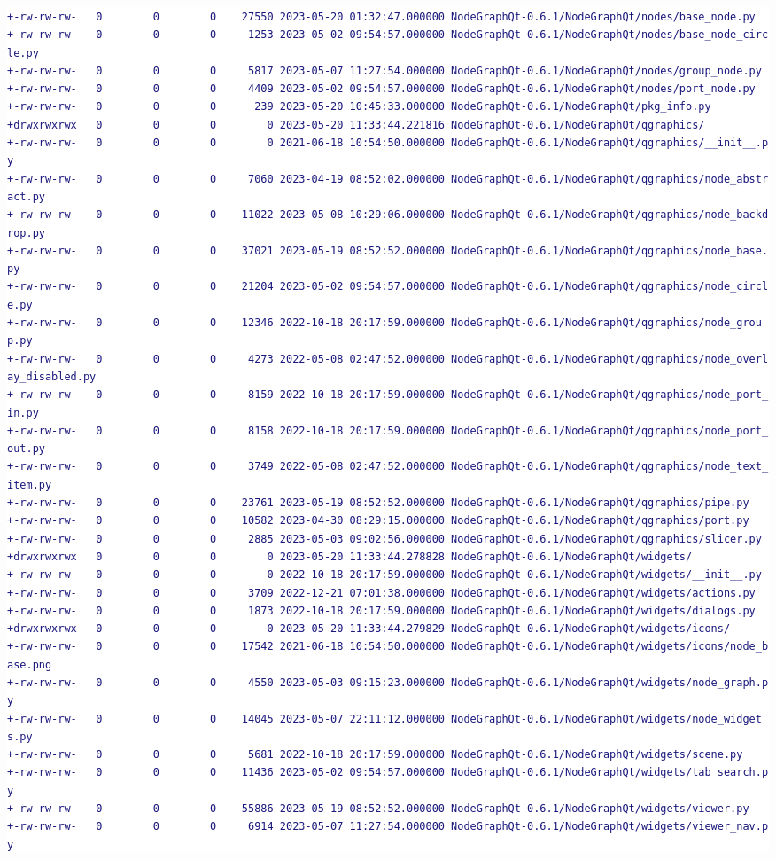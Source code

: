 ```diff
+-rw-rw-rw-   0        0        0    27550 2023-05-20 01:32:47.000000 NodeGraphQt-0.6.1/NodeGraphQt/nodes/base_node.py
+-rw-rw-rw-   0        0        0     1253 2023-05-02 09:54:57.000000 NodeGraphQt-0.6.1/NodeGraphQt/nodes/base_node_circle.py
+-rw-rw-rw-   0        0        0     5817 2023-05-07 11:27:54.000000 NodeGraphQt-0.6.1/NodeGraphQt/nodes/group_node.py
+-rw-rw-rw-   0        0        0     4409 2023-05-02 09:54:57.000000 NodeGraphQt-0.6.1/NodeGraphQt/nodes/port_node.py
+-rw-rw-rw-   0        0        0      239 2023-05-20 10:45:33.000000 NodeGraphQt-0.6.1/NodeGraphQt/pkg_info.py
+drwxrwxrwx   0        0        0        0 2023-05-20 11:33:44.221816 NodeGraphQt-0.6.1/NodeGraphQt/qgraphics/
+-rw-rw-rw-   0        0        0        0 2021-06-18 10:54:50.000000 NodeGraphQt-0.6.1/NodeGraphQt/qgraphics/__init__.py
+-rw-rw-rw-   0        0        0     7060 2023-04-19 08:52:02.000000 NodeGraphQt-0.6.1/NodeGraphQt/qgraphics/node_abstract.py
+-rw-rw-rw-   0        0        0    11022 2023-05-08 10:29:06.000000 NodeGraphQt-0.6.1/NodeGraphQt/qgraphics/node_backdrop.py
+-rw-rw-rw-   0        0        0    37021 2023-05-19 08:52:52.000000 NodeGraphQt-0.6.1/NodeGraphQt/qgraphics/node_base.py
+-rw-rw-rw-   0        0        0    21204 2023-05-02 09:54:57.000000 NodeGraphQt-0.6.1/NodeGraphQt/qgraphics/node_circle.py
+-rw-rw-rw-   0        0        0    12346 2022-10-18 20:17:59.000000 NodeGraphQt-0.6.1/NodeGraphQt/qgraphics/node_group.py
+-rw-rw-rw-   0        0        0     4273 2022-05-08 02:47:52.000000 NodeGraphQt-0.6.1/NodeGraphQt/qgraphics/node_overlay_disabled.py
+-rw-rw-rw-   0        0        0     8159 2022-10-18 20:17:59.000000 NodeGraphQt-0.6.1/NodeGraphQt/qgraphics/node_port_in.py
+-rw-rw-rw-   0        0        0     8158 2022-10-18 20:17:59.000000 NodeGraphQt-0.6.1/NodeGraphQt/qgraphics/node_port_out.py
+-rw-rw-rw-   0        0        0     3749 2022-05-08 02:47:52.000000 NodeGraphQt-0.6.1/NodeGraphQt/qgraphics/node_text_item.py
+-rw-rw-rw-   0        0        0    23761 2023-05-19 08:52:52.000000 NodeGraphQt-0.6.1/NodeGraphQt/qgraphics/pipe.py
+-rw-rw-rw-   0        0        0    10582 2023-04-30 08:29:15.000000 NodeGraphQt-0.6.1/NodeGraphQt/qgraphics/port.py
+-rw-rw-rw-   0        0        0     2885 2023-05-03 09:02:56.000000 NodeGraphQt-0.6.1/NodeGraphQt/qgraphics/slicer.py
+drwxrwxrwx   0        0        0        0 2023-05-20 11:33:44.278828 NodeGraphQt-0.6.1/NodeGraphQt/widgets/
+-rw-rw-rw-   0        0        0        0 2022-10-18 20:17:59.000000 NodeGraphQt-0.6.1/NodeGraphQt/widgets/__init__.py
+-rw-rw-rw-   0        0        0     3709 2022-12-21 07:01:38.000000 NodeGraphQt-0.6.1/NodeGraphQt/widgets/actions.py
+-rw-rw-rw-   0        0        0     1873 2022-10-18 20:17:59.000000 NodeGraphQt-0.6.1/NodeGraphQt/widgets/dialogs.py
+drwxrwxrwx   0        0        0        0 2023-05-20 11:33:44.279829 NodeGraphQt-0.6.1/NodeGraphQt/widgets/icons/
+-rw-rw-rw-   0        0        0    17542 2021-06-18 10:54:50.000000 NodeGraphQt-0.6.1/NodeGraphQt/widgets/icons/node_base.png
+-rw-rw-rw-   0        0        0     4550 2023-05-03 09:15:23.000000 NodeGraphQt-0.6.1/NodeGraphQt/widgets/node_graph.py
+-rw-rw-rw-   0        0        0    14045 2023-05-07 22:11:12.000000 NodeGraphQt-0.6.1/NodeGraphQt/widgets/node_widgets.py
+-rw-rw-rw-   0        0        0     5681 2022-10-18 20:17:59.000000 NodeGraphQt-0.6.1/NodeGraphQt/widgets/scene.py
+-rw-rw-rw-   0        0        0    11436 2023-05-02 09:54:57.000000 NodeGraphQt-0.6.1/NodeGraphQt/widgets/tab_search.py
+-rw-rw-rw-   0        0        0    55886 2023-05-19 08:52:52.000000 NodeGraphQt-0.6.1/NodeGraphQt/widgets/viewer.py
+-rw-rw-rw-   0        0        0     6914 2023-05-07 11:27:54.000000 NodeGraphQt-0.6.1/NodeGraphQt/widgets/viewer_nav.py
```